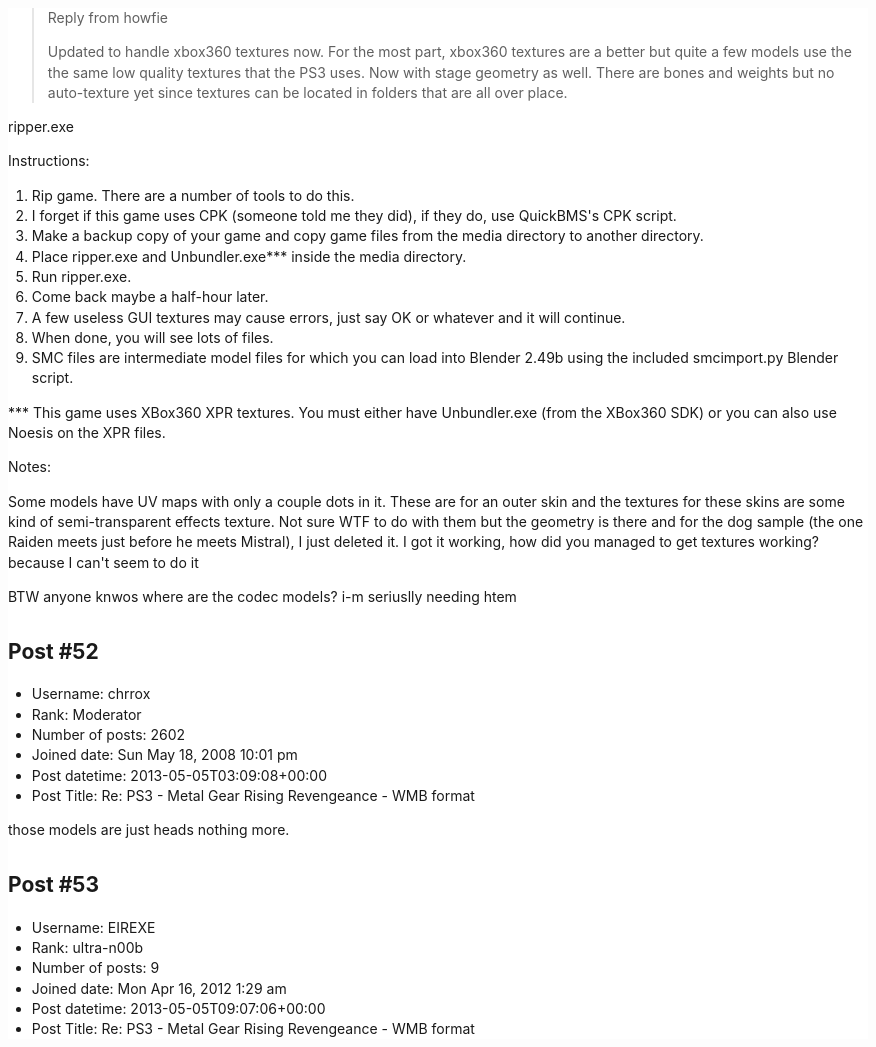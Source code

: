 > Reply from howfie
>
> Updated to handle xbox360 textures now. For the most part, xbox360 textures are a better but quite a few models use the the same low quality textures that the PS3 uses. Now with stage geometry as well. There are bones and weights but no auto-texture yet since textures can be located in folders that are all over place.

ripper.exe


Instructions:

1. Rip game. There are a number of tools to do this.
2. I forget if this game uses CPK (someone told me they did), if they do, use QuickBMS's CPK script.
3. Make a backup copy of your game and copy game files from the media directory to another directory.
4. Place ripper.exe and Unbundler.exe***  inside the media directory.
5. Run ripper.exe.
6. Come back maybe a half-hour later.
7. A few useless GUI textures may cause errors, just say OK or whatever and it will continue.
8. When done, you will see lots of files.
9. SMC files are intermediate model files for which you can load into Blender 2.49b using the included smcimport.py Blender script.

*** This game uses XBox360 XPR textures. You must either have Unbundler.exe (from the XBox360 SDK) or you can also use Noesis on the XPR files.

Notes:

Some models have UV maps with only a couple dots in it. These are for an outer skin and the textures for these skins are some kind of semi-transparent effects texture. Not sure WTF to do with them but the geometry is there and for the dog sample (the one Raiden meets just before he meets Mistral), I just deleted it.
I got it working, how did you managed to get textures working? because I can't seem to do it

BTW anyone knwos where are the codec models? i-m seriuslly needing htem
## Post #52
- Username: chrrox
- Rank: Moderator
- Number of posts: 2602
- Joined date: Sun May 18, 2008 10:01 pm
- Post datetime: 2013-05-05T03:09:08+00:00
- Post Title: Re: PS3 - Metal Gear Rising Revengeance - WMB format

those models are just heads nothing more.
## Post #53
- Username: EIREXE
- Rank: ultra-n00b
- Number of posts: 9
- Joined date: Mon Apr 16, 2012 1:29 am
- Post datetime: 2013-05-05T09:07:06+00:00
- Post Title: Re: PS3 - Metal Gear Rising Revengeance - WMB format
